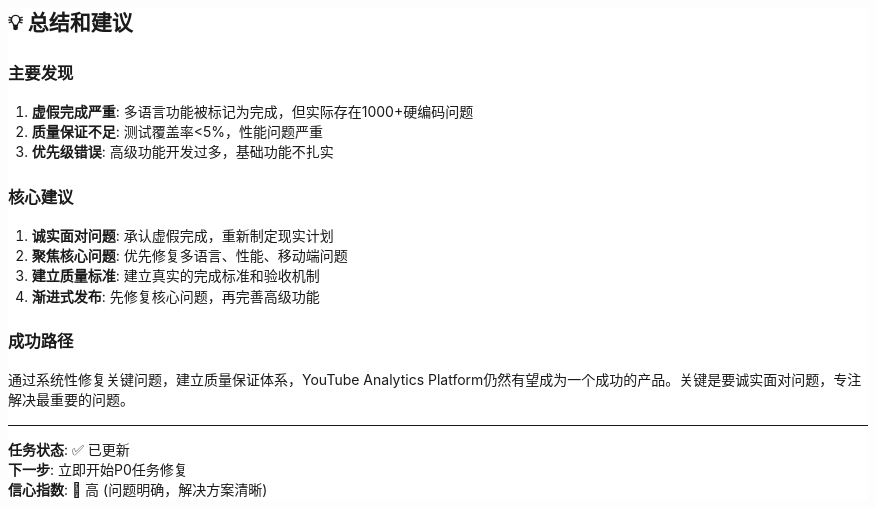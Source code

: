 
## 💡 总结和建议

### 主要发现
1. **虚假完成严重**: 多语言功能被标记为完成，但实际存在1000+硬编码问题
2. **质量保证不足**: 测试覆盖率<5%，性能问题严重
3. **优先级错误**: 高级功能开发过多，基础功能不扎实

### 核心建议
1. **诚实面对问题**: 承认虚假完成，重新制定现实计划
2. **聚焦核心问题**: 优先修复多语言、性能、移动端问题
3. **建立质量标准**: 建立真实的完成标准和验收机制
4. **渐进式发布**: 先修复核心问题，再完善高级功能

### 成功路径
通过系统性修复关键问题，建立质量保证体系，YouTube Analytics Platform仍然有望成为一个成功的产品。关键是要诚实面对问题，专注解决最重要的问题。

---

**任务状态**: ✅ 已更新  
**下一步**: 立即开始P0任务修复  
**信心指数**: 🚀 高 (问题明确，解决方案清晰)